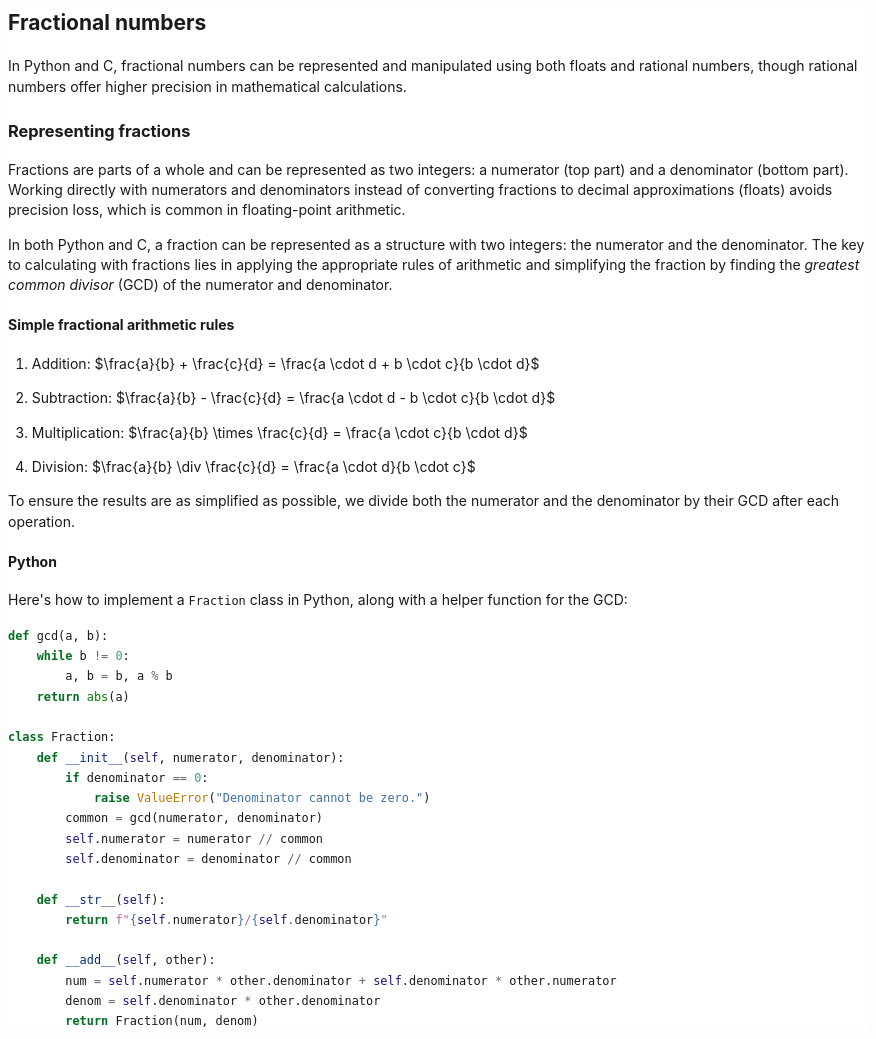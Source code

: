 
## Fractional numbers

In Python and C, fractional numbers can be represented and manipulated using
both floats and rational numbers, though rational numbers offer higher precision
in mathematical calculations.


### Representing fractions

Fractions are parts of a whole and can be represented as two integers: a
numerator (top part) and a denominator (bottom part). Working directly with
numerators and denominators instead of converting fractions to decimal
approximations (floats) avoids precision loss, which is common in floating-point
arithmetic.

In both Python and C, a fraction can be represented as a structure with two
integers: the numerator and the denominator. The key to calculating with fractions
lies in applying the appropriate rules of arithmetic and simplifying the fraction
by finding the *greatest common divisor* (GCD) of the numerator and denominator.


#### Simple fractional arithmetic rules

1. Addition:
$\frac{a}{b} + \frac{c}{d} = \frac{a \cdot d + b \cdot c}{b \cdot d}$


2. Subtraction:
$\frac{a}{b} - \frac{c}{d} = \frac{a \cdot d - b \cdot c}{b \cdot d}$


3. Multiplication:
$\frac{a}{b} \times \frac{c}{d} = \frac{a \cdot c}{b \cdot d}$


4. Division:
$\frac{a}{b} \div \frac{c}{d} = \frac{a \cdot d}{b \cdot c}$


To ensure the results are as simplified as possible, we divide both the
numerator and the denominator by their GCD after each operation.


#### Python

Here's how to implement a `Fraction` class in Python, along with a helper
function for the GCD:

```python
def gcd(a, b):
    while b != 0:
        a, b = b, a % b
    return abs(a)

class Fraction:
    def __init__(self, numerator, denominator):
        if denominator == 0:
            raise ValueError("Denominator cannot be zero.")
        common = gcd(numerator, denominator)
        self.numerator = numerator // common
        self.denominator = denominator // common

    def __str__(self):
        return f"{self.numerator}/{self.denominator}"

    def __add__(self, other):
        num = self.numerator * other.denominator + self.denominator * other.numerator
        denom = self.denominator * other.denominator
        return Fraction(num, denom)

```